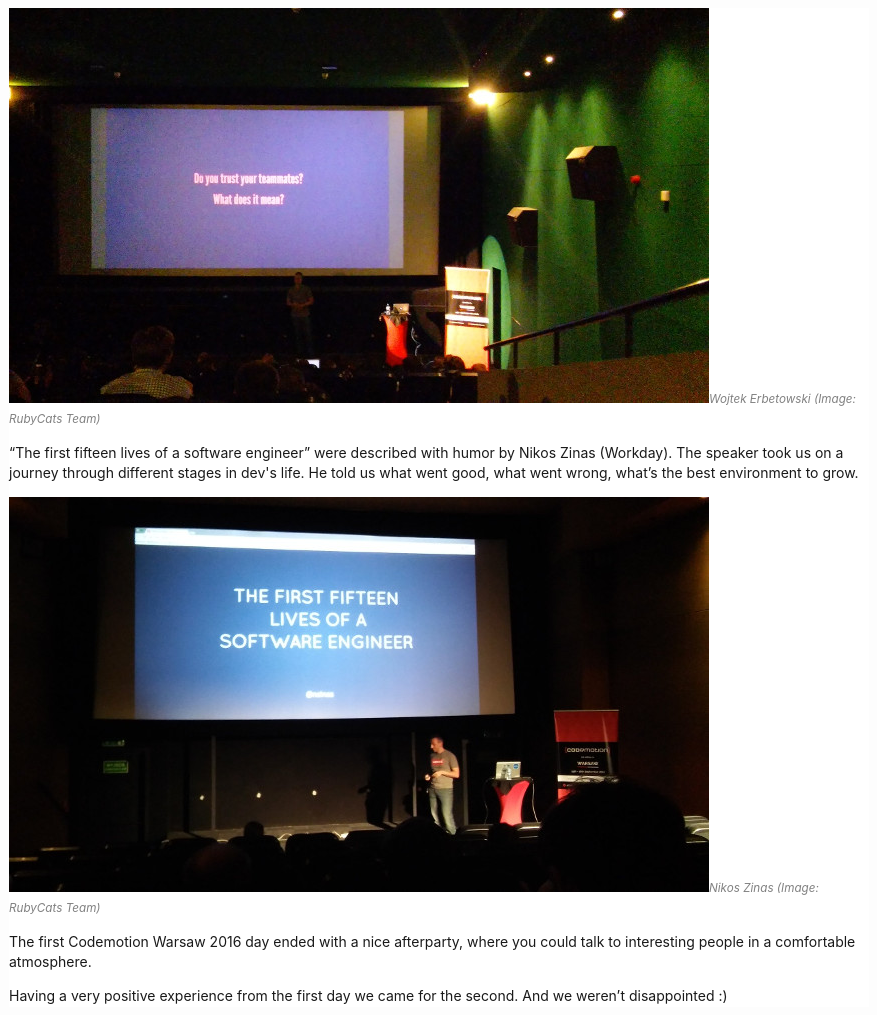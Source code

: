 ![Wojtek Erbetowski](/img/blog/2016/rubycats-codemo-Erbetowski.jpg)<font color="grey"><small><i>Wojtek Erbetowski (Image: RubyCats Team)</i></small></font>

“The first fifteen lives of a software engineer” were described with humor by Nikos Zinas (Workday). The speaker took us on a journey through different stages in dev's life. He told us what went good, what went wrong, what’s the best environment to grow.

![Nikos Zinas](/img/blog/2016/rubycats-codemo-zinas.jpg)<font color="grey"><small><i>Nikos Zinas (Image: RubyCats Team)</i></small></font>

The first Codemotion Warsaw 2016 day ended with a nice afterparty, where you could talk to interesting people in a comfortable atmosphere.

Having a very positive experience from the first day we came for the second. And we weren’t disappointed :)
